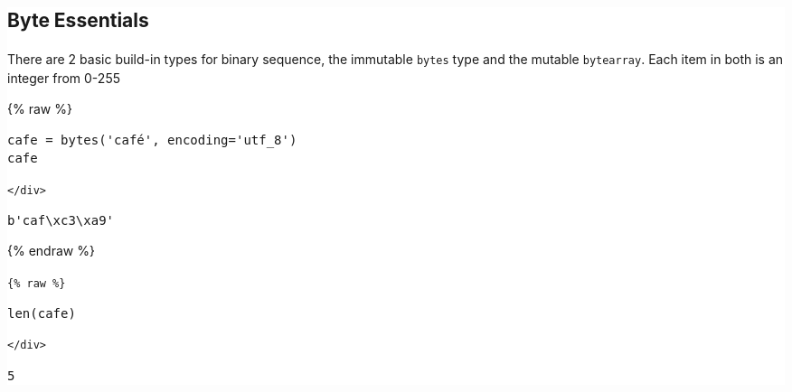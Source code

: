 <div class="cell border-box-sizing text_cell rendered"><div class="inner_cell">
<div class="text_cell_render border-box-sizing rendered_html">
<h2 id="Byte-Essentials">Byte Essentials<a class="anchor-link" href="#Byte-Essentials"> </a></h2><p>There are 2 basic build-in types for binary sequence, the immutable <code>bytes</code> type and the mutable <code>bytearray</code>. Each item in both is an integer from 0-255</p>

</div>
</div>
</div>
    {% raw %}
    
<div class="cell border-box-sizing code_cell rendered">
<div class="input">

<div class="inner_cell">
    <div class="input_area">
<div class=" highlight hl-ipython3"><pre><span></span><span class="n">cafe</span> <span class="o">=</span> <span class="nb">bytes</span><span class="p">(</span><span class="s1">&#39;café&#39;</span><span class="p">,</span> <span class="n">encoding</span><span class="o">=</span><span class="s1">&#39;utf_8&#39;</span><span class="p">)</span>
<span class="n">cafe</span>
</pre></div>

    </div>
</div>
</div>

<div class="output_wrapper">
<div class="output">

<div class="output_area">



<div class="output_text output_subarea output_execute_result">
<pre>b&#39;caf\xc3\xa9&#39;</pre>
</div>

</div>

</div>
</div>

</div>
    {% endraw %}

    {% raw %}
    
<div class="cell border-box-sizing code_cell rendered">
<div class="input">

<div class="inner_cell">
    <div class="input_area">
<div class=" highlight hl-ipython3"><pre><span></span><span class="nb">len</span><span class="p">(</span><span class="n">cafe</span><span class="p">)</span>
</pre></div>

    </div>
</div>
</div>

<div class="output_wrapper">
<div class="output">

<div class="output_area">



<div class="output_text output_subarea output_execute_result">
<pre>5</pre>
</div>

</div>
